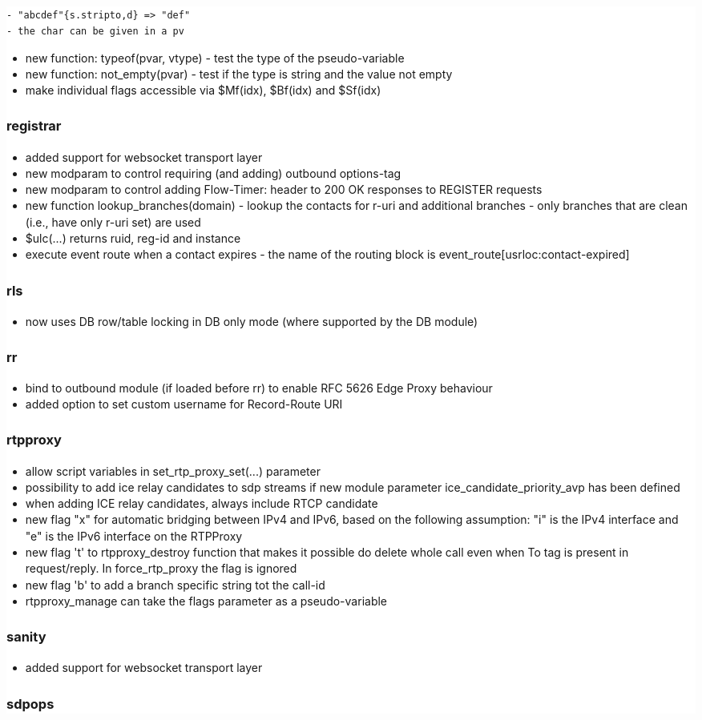     - "abcdef"{s.stripto,d} => "def"
    - the char can be given in a pv
- new function: typeof(pvar, vtype) - test the type of the
    pseudo-variable
- new function: not_empty(pvar) - test if the type is string and the
    value not empty
- make individual flags accessible via $Mf(idx), $Bf(idx) and $Sf(idx)

### registrar

- added support for websocket transport layer
- new modparam to control requiring (and adding) outbound options-tag
- new modparam to control adding Flow-Timer: header to 200 OK
    responses to REGISTER requests
- new function lookup_branches(domain) - lookup the contacts for r-uri
    and additional branches - only branches that are clean (i.e., have
    only r-uri set) are used
- $ulc(...) returns ruid, reg-id and instance
- execute event route when a contact expires - the name of the routing
    block is event_route\[usrloc:contact-expired\]

### rls

- now uses DB row/table locking in DB only mode (where supported by
    the DB module)

### rr

- bind to outbound module (if loaded before rr) to enable RFC 5626
    Edge Proxy behaviour
- added option to set custom username for Record-Route URI

### rtpproxy

- allow script variables in set_rtp_proxy_set(...) parameter
- possibility to add ice relay candidates to sdp streams if new module
    parameter ice_candidate_priority_avp has been defined
- when adding ICE relay candidates, always include RTCP candidate
- new flag "x" for automatic bridging between IPv4 and IPv6, based on
    the following assumption: "i" is the IPv4 interface and "e" is the
    IPv6 interface on the RTPProxy
- new flag 't' to rtpproxy_destroy function that makes it possible do
    delete whole call even when To tag is present in request/reply. In
    force_rtp_proxy the flag is ignored
- new flag 'b' to add a branch specific string tot the call-id
- rtpproxy_manage can take the flags parameter as a pseudo-variable

### sanity

- added support for websocket transport layer

### sdpops

